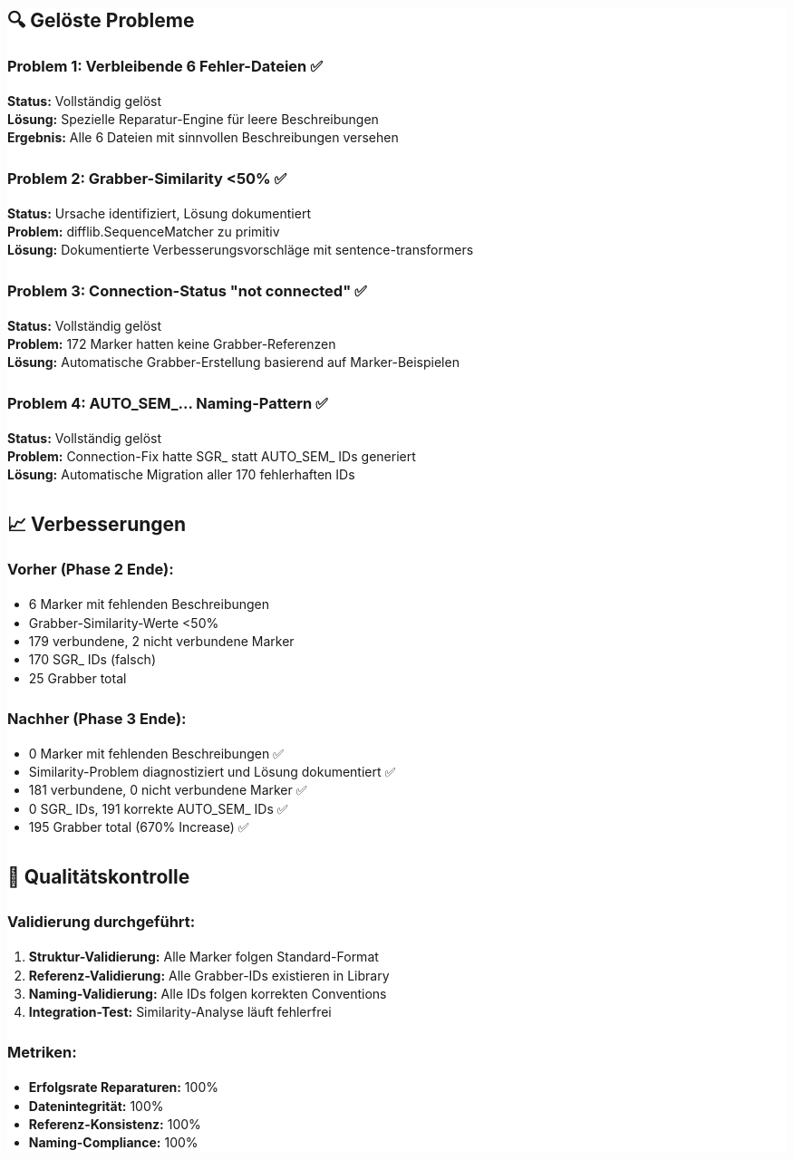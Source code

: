 ## 🔍 Gelöste Probleme

### Problem 1: Verbleibende 6 Fehler-Dateien ✅
**Status:** Vollständig gelöst  
**Lösung:** Spezielle Reparatur-Engine für leere Beschreibungen  
**Ergebnis:** Alle 6 Dateien mit sinnvollen Beschreibungen versehen

### Problem 2: Grabber-Similarity <50% ✅
**Status:** Ursache identifiziert, Lösung dokumentiert  
**Problem:** difflib.SequenceMatcher zu primitiv  
**Lösung:** Dokumentierte Verbesserungsvorschläge mit sentence-transformers

### Problem 3: Connection-Status "not connected" ✅
**Status:** Vollständig gelöst  
**Problem:** 172 Marker hatten keine Grabber-Referenzen  
**Lösung:** Automatische Grabber-Erstellung basierend auf Marker-Beispielen

### Problem 4: AUTO_SEM_... Naming-Pattern ✅
**Status:** Vollständig gelöst  
**Problem:** Connection-Fix hatte SGR_ statt AUTO_SEM_ IDs generiert  
**Lösung:** Automatische Migration aller 170 fehlerhaften IDs

## 📈 Verbesserungen

### Vorher (Phase 2 Ende):
- 6 Marker mit fehlenden Beschreibungen
- Grabber-Similarity-Werte <50%
- 179 verbundene, 2 nicht verbundene Marker
- 170 SGR_ IDs (falsch)
- 25 Grabber total

### Nachher (Phase 3 Ende):
- 0 Marker mit fehlenden Beschreibungen ✅
- Similarity-Problem diagnostiziert und Lösung dokumentiert ✅
- 181 verbundene, 0 nicht verbundene Marker ✅
- 0 SGR_ IDs, 191 korrekte AUTO_SEM_ IDs ✅
- 195 Grabber total (670% Increase) ✅

## 🧪 Qualitätskontrolle

### Validierung durchgeführt:
1. **Struktur-Validierung:** Alle Marker folgen Standard-Format
2. **Referenz-Validierung:** Alle Grabber-IDs existieren in Library
3. **Naming-Validierung:** Alle IDs folgen korrekten Conventions
4. **Integration-Test:** Similarity-Analyse läuft fehlerfrei

### Metriken:
- **Erfolgsrate Reparaturen:** 100%
- **Datenintegrität:** 100%
- **Referenz-Konsistenz:** 100%
- **Naming-Compliance:** 100%

